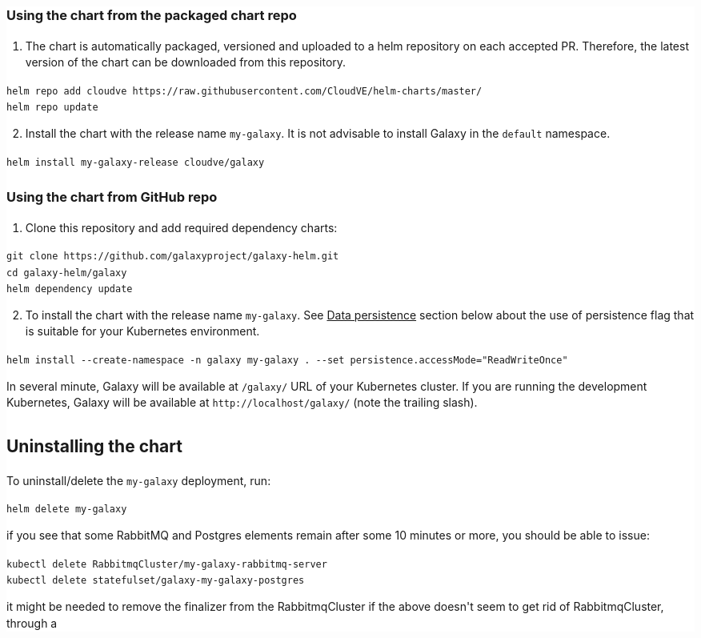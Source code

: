 ### Using the chart from the packaged chart repo

1. The chart is automatically packaged, versioned and uploaded to a helm repository
on each accepted PR. Therefore, the latest version of the chart can be downloaded
from this repository.

```console
helm repo add cloudve https://raw.githubusercontent.com/CloudVE/helm-charts/master/
helm repo update
```

2. Install the chart with the release name `my-galaxy`. It is not advisable to
   install Galaxy in the `default` namespace.

```console
helm install my-galaxy-release cloudve/galaxy
```

### Using the chart from GitHub repo

1. Clone this repository and add required dependency charts:

```console
git clone https://github.com/galaxyproject/galaxy-helm.git
cd galaxy-helm/galaxy
helm dependency update
```

2. To install the chart with the release name `my-galaxy`. See [Data
   persistence](#data-persistence) section below about the use of persistence
   flag that is suitable for your Kubernetes environment.

```console
helm install --create-namespace -n galaxy my-galaxy . --set persistence.accessMode="ReadWriteOnce"
```

In several minute, Galaxy will be available at `/galaxy/` URL of your Kubernetes
cluster. If you are running the development Kubernetes, Galaxy will be available
at `http://localhost/galaxy/` (note the trailing slash).

## Uninstalling the chart

To uninstall/delete the `my-galaxy` deployment, run:

```console
helm delete my-galaxy
```

if you see that some RabbitMQ and Postgres elements remain after some 10 minutes or more, you should be able to issue:

```
kubectl delete RabbitmqCluster/my-galaxy-rabbitmq-server
kubectl delete statefulset/galaxy-my-galaxy-postgres
```

it might be needed to remove the finalizer from the RabbitmqCluster if the above doesn't seem to get rid of RabbitmqCluster, through a
